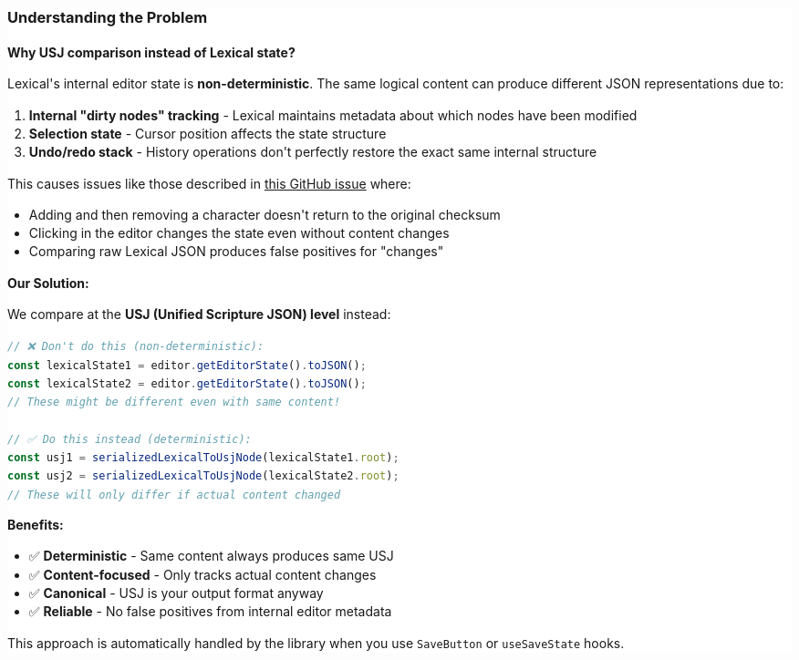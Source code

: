 ```tsx
```

### Understanding the Problem

**Why USJ comparison instead of Lexical state?**

Lexical's internal editor state is **non-deterministic**. The same logical content can produce different JSON representations due to:

1. **Internal "dirty nodes" tracking** - Lexical maintains metadata about which nodes have been modified
2. **Selection state** - Cursor position affects the state structure
3. **Undo/redo stack** - History operations don't perfectly restore the exact same internal structure

This causes issues like those described in [this GitHub issue](https://github.com/pankosmia/core-client-workspace/issues/114) where:

- Adding and then removing a character doesn't return to the original checksum
- Clicking in the editor changes the state even without content changes
- Comparing raw Lexical JSON produces false positives for "changes"

**Our Solution:**

We compare at the **USJ (Unified Scripture JSON) level** instead:

```typescript
// ❌ Don't do this (non-deterministic):
const lexicalState1 = editor.getEditorState().toJSON();
const lexicalState2 = editor.getEditorState().toJSON();
// These might be different even with same content!

// ✅ Do this instead (deterministic):
const usj1 = serializedLexicalToUsjNode(lexicalState1.root);
const usj2 = serializedLexicalToUsjNode(lexicalState2.root);
// These will only differ if actual content changed
```

**Benefits:**

- ✅ **Deterministic** - Same content always produces same USJ
- ✅ **Content-focused** - Only tracks actual content changes
- ✅ **Canonical** - USJ is your output format anyway
- ✅ **Reliable** - No false positives from internal editor metadata

This approach is automatically handled by the library when you use `SaveButton` or `useSaveState` hooks.
